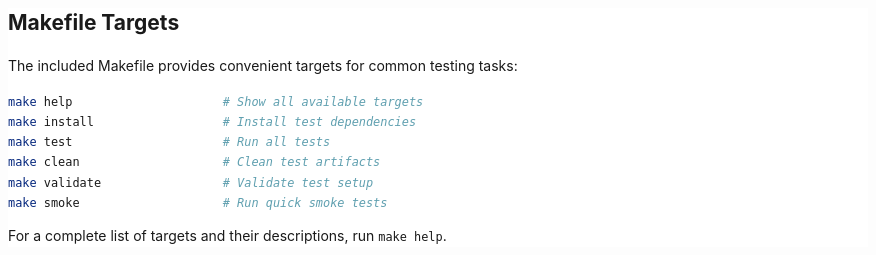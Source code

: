 ## Makefile Targets

The included Makefile provides convenient targets for common testing tasks:

```bash
make help                     # Show all available targets
make install                  # Install test dependencies
make test                     # Run all tests
make clean                    # Clean test artifacts
make validate                 # Validate test setup
make smoke                    # Run quick smoke tests
```

For a complete list of targets and their descriptions, run `make help`.
